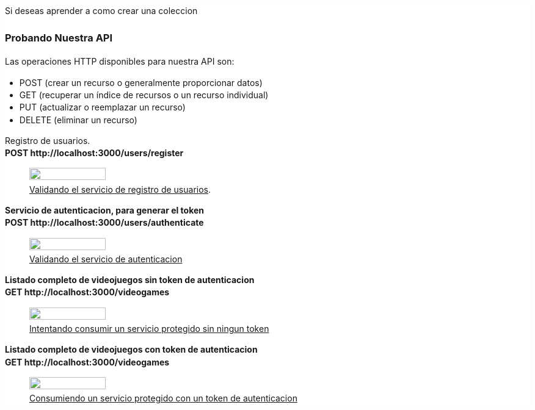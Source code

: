 Si deseas aprender a como crear una coleccion

### Probando Nuestra API  
Las operaciones HTTP disponibles para nuestra API son:  

  - POST (crear un recurso o generalmente proporcionar datos)  
  - GET (recuperar un índice de recursos o un recurso individual)  
  - PUT (actualizar o reemplazar un recurso)  
  - DELETE (eliminar un recurso)

Registro de usuarios.  
**POST http://localhost:3000/users/register**    

<figure>
  <img src="https://hackingprofessional.github.io/Security/images/CrearUsuarioPOST.png" width="40%" height="55%">
	<figcaption>
    <a href="https://hackingprofessional.github.io/Security/images/CrearUsuarioPOST.png" title="Validando el servicio de registro de usuarios">Validando el servicio de registro de usuarios</a>.
  </figcaption>
</figure>

**Servicio de autenticacion, para generar el token**  
**POST http://localhost:3000/users/authenticate**  

<figure>
  <img src="https://hackingprofessional.github.io/Security/images/AuthPOST.png" width="40%" height="55%">
	<figcaption>
    <a href="https://hackingprofessional.github.io/Security/images/AuthPOST.png" title="Validando el servicio de autenticacion sobre un usuario registrado">Validando el servicio de autenticacion</a>
  </figcaption>
</figure>

**Listado completo de videojuegos sin token de autenticacion**  
**GET http://localhost:3000/videogames**  

<figure>
  <img src="https://hackingprofessional.github.io/Security/images/ErrorJWT.png" width="40%" height="55%">
	<figcaption>
    <a href="https://hackingprofessional.github.io/Security/images/ErrorJWT.png" title="Intentando consumir un servicio protegido sin ningun token">Intentando consumir un servicio protegido sin ningun token</a>
  </figcaption>
</figure>

**Listado completo de videojuegos con token de autenticacion**  
**GET http://localhost:3000/videogames**  

<figure>
  <img src="https://hackingprofessional.github.io/Security/images/LeerRegistroGET.png" width="40%" height="55%">
	<figcaption>
    <a href="https://hackingprofessional.github.io/Security/images/LeerRegistroGET.png" title="Consumiendo un servicio protegido con un token de autenticacion">Consumiendo un servicio protegido con un token de autenticacion</a>
  </figcaption>
</figure>
